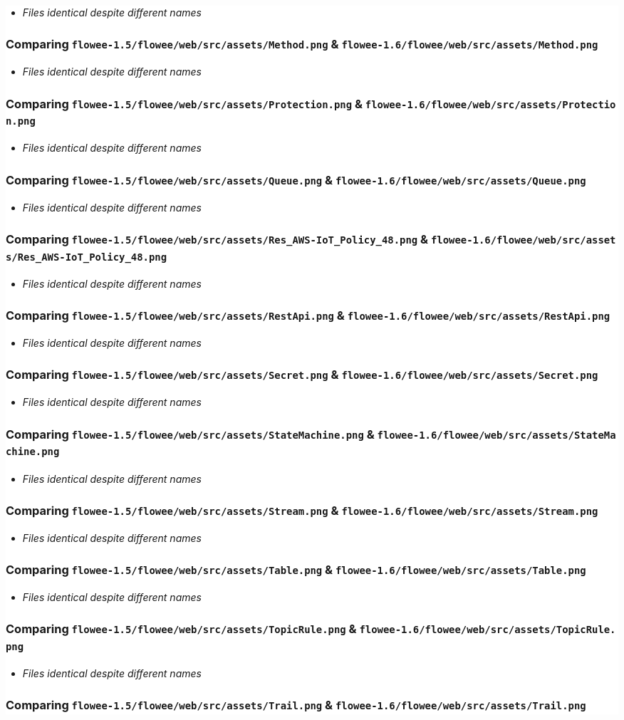  * *Files identical despite different names*

### Comparing `flowee-1.5/flowee/web/src/assets/Method.png` & `flowee-1.6/flowee/web/src/assets/Method.png`

 * *Files identical despite different names*

### Comparing `flowee-1.5/flowee/web/src/assets/Protection.png` & `flowee-1.6/flowee/web/src/assets/Protection.png`

 * *Files identical despite different names*

### Comparing `flowee-1.5/flowee/web/src/assets/Queue.png` & `flowee-1.6/flowee/web/src/assets/Queue.png`

 * *Files identical despite different names*

### Comparing `flowee-1.5/flowee/web/src/assets/Res_AWS-IoT_Policy_48.png` & `flowee-1.6/flowee/web/src/assets/Res_AWS-IoT_Policy_48.png`

 * *Files identical despite different names*

### Comparing `flowee-1.5/flowee/web/src/assets/RestApi.png` & `flowee-1.6/flowee/web/src/assets/RestApi.png`

 * *Files identical despite different names*

### Comparing `flowee-1.5/flowee/web/src/assets/Secret.png` & `flowee-1.6/flowee/web/src/assets/Secret.png`

 * *Files identical despite different names*

### Comparing `flowee-1.5/flowee/web/src/assets/StateMachine.png` & `flowee-1.6/flowee/web/src/assets/StateMachine.png`

 * *Files identical despite different names*

### Comparing `flowee-1.5/flowee/web/src/assets/Stream.png` & `flowee-1.6/flowee/web/src/assets/Stream.png`

 * *Files identical despite different names*

### Comparing `flowee-1.5/flowee/web/src/assets/Table.png` & `flowee-1.6/flowee/web/src/assets/Table.png`

 * *Files identical despite different names*

### Comparing `flowee-1.5/flowee/web/src/assets/TopicRule.png` & `flowee-1.6/flowee/web/src/assets/TopicRule.png`

 * *Files identical despite different names*

### Comparing `flowee-1.5/flowee/web/src/assets/Trail.png` & `flowee-1.6/flowee/web/src/assets/Trail.png`
